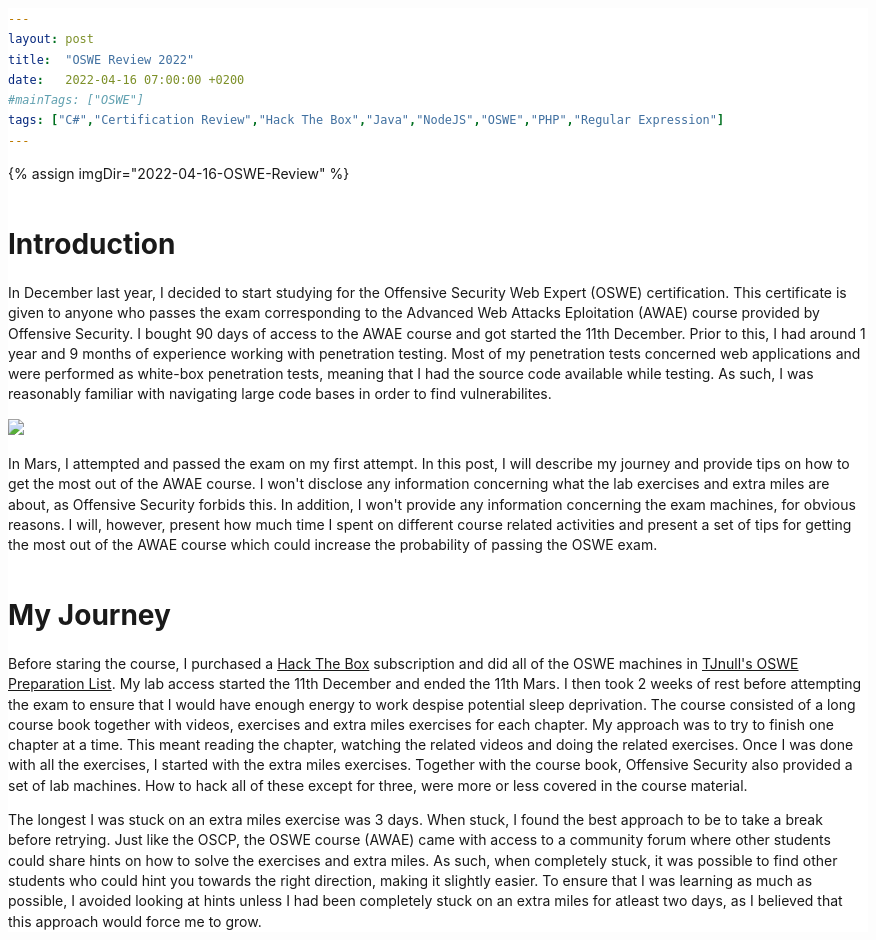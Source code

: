 ```yaml
---
layout: post
title:  "OSWE Review 2022"
date:   2022-04-16 07:00:00 +0200
#mainTags: ["OSWE"]
tags: ["C#","Certification Review","Hack The Box","Java","NodeJS","OSWE","PHP","Regular Expression"]
---
```

{% assign imgDir="2022-04-16-OSWE-Review" %}

# Introduction

In December last year, I decided to start studying for the Offensive Security Web Expert (OSWE) certification. This certificate is given to anyone who passes the exam corresponding to the Advanced Web Attacks Eploitation (AWAE) course provided by Offensive Security. I bought 90 days of access to the AWAE course and got started the 11th December. Prior to this, I had around 1 year and 9 months of experience working with penetration testing. Most of my penetration tests concerned web applications and were performed as white-box penetration tests, meaning that I had the source code available while testing. As such, I was reasonably familiar with navigating large code bases in order to find vulnerabilites. 

<img src="/assets/{{ imgDir }}/OSWE.png" width="40%" style="border: none;" />

In Mars, I attempted and passed the exam on my first attempt. In this post, I will describe my journey and provide tips on how to get the most out of the AWAE course. I won't disclose any information concerning what the lab exercises and extra miles are about, as Offensive Security forbids this. In addition, I won't provide any information concerning the exam machines, for obvious reasons. I will, however, present how much time I spent on different course related activities and present a set of tips for getting the most out of the AWAE course which could increase the probability of passing the OSWE exam. 

# My Journey

Before staring the course, I purchased a [Hack The Box](https://www.hackthebox.com/) subscription and did all of the OSWE machines in [TJnull's OSWE Preparation List](https://docs.google.com/spreadsheets/d/1dwSMIAPIam0PuRBkCiDI88pU3yzrqqHkDtBngUHNCw8/edit#gid=665299979). My lab access started the 11th December and ended the 11th Mars. I then took 2 weeks of rest before attempting the exam to ensure that I would have enough energy to work despise potential sleep deprivation. The course consisted of a long course book together with videos, exercises and extra miles exercises for each chapter. My approach was to try to finish one chapter at a time. This meant reading the chapter, watching the related videos and doing the related exercises. Once I was done with all the exercises, I started with the extra miles exercises. Together with the course book, Offensive Security also provided a set of lab machines. How to hack all of these except for three, were more or less covered in the course material. 

The longest I was stuck on an extra miles exercise was 3 days. When stuck, I found the best approach to be to take a break before retrying. Just like the OSCP, the OSWE course (AWAE) came with access to a community forum where other students could share hints on how to solve the exercises and extra miles. As such, when completely stuck, it was possible to find other students who could hint you towards the right direction, making it slightly easier. To ensure that I was learning as much as possible, I avoided looking at hints unless I had been completely stuck on an extra miles for atleast two days, as I believed that this approach would force me to grow.
